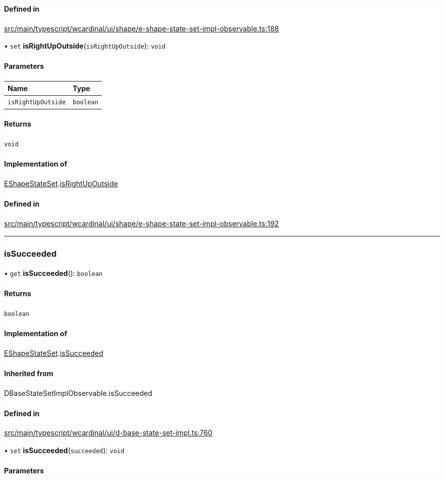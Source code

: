 #### Defined in

[src/main/typescript/wcardinal/ui/shape/e-shape-state-set-impl-observable.ts:188](https://github.com/winter-cardinal/winter-cardinal-ui/blob/v0.407.0/src/main/typescript/wcardinal/ui/shape/e-shape-state-set-impl-observable.ts#L188)

• `set` **isRightUpOutside**(`isRightUpOutside`): `void`

#### Parameters

| Name | Type |
| :------ | :------ |
| `isRightUpOutside` | `boolean` |

#### Returns

`void`

#### Implementation of

[EShapeStateSet](../interfaces/EShapeStateSet.md).[isRightUpOutside](../interfaces/EShapeStateSet.md#isrightupoutside)

#### Defined in

[src/main/typescript/wcardinal/ui/shape/e-shape-state-set-impl-observable.ts:192](https://github.com/winter-cardinal/winter-cardinal-ui/blob/v0.407.0/src/main/typescript/wcardinal/ui/shape/e-shape-state-set-impl-observable.ts#L192)

___

### isSucceeded

• `get` **isSucceeded**(): `boolean`

#### Returns

`boolean`

#### Implementation of

[EShapeStateSet](../interfaces/EShapeStateSet.md).[isSucceeded](../interfaces/EShapeStateSet.md#issucceeded)

#### Inherited from

DBaseStateSetImplObservable.isSucceeded

#### Defined in

[src/main/typescript/wcardinal/ui/d-base-state-set-impl.ts:760](https://github.com/winter-cardinal/winter-cardinal-ui/blob/v0.407.0/src/main/typescript/wcardinal/ui/d-base-state-set-impl.ts#L760)

• `set` **isSucceeded**(`succeeded`): `void`

#### Parameters
